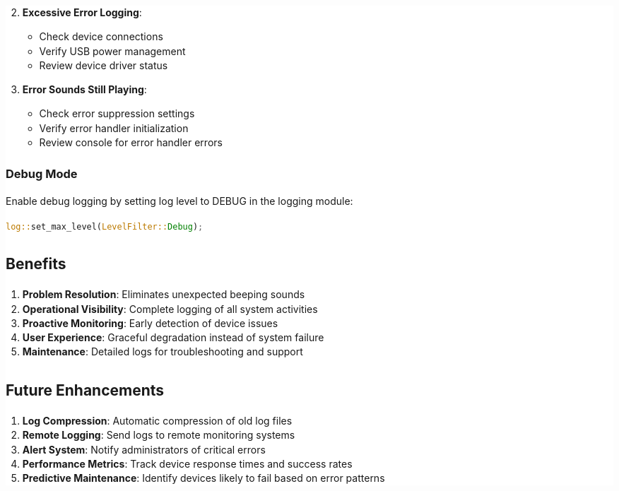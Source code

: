 2. **Excessive Error Logging**:
   - Check device connections
   - Verify USB power management
   - Review device driver status

3. **Error Sounds Still Playing**:
   - Check error suppression settings
   - Verify error handler initialization
   - Review console for error handler errors

### Debug Mode

Enable debug logging by setting log level to DEBUG in the logging module:
```rust
log::set_max_level(LevelFilter::Debug);
```

## Benefits

1. **Problem Resolution**: Eliminates unexpected beeping sounds
2. **Operational Visibility**: Complete logging of all system activities
3. **Proactive Monitoring**: Early detection of device issues
4. **User Experience**: Graceful degradation instead of system failure
5. **Maintenance**: Detailed logs for troubleshooting and support

## Future Enhancements

1. **Log Compression**: Automatic compression of old log files
2. **Remote Logging**: Send logs to remote monitoring systems
3. **Alert System**: Notify administrators of critical errors
4. **Performance Metrics**: Track device response times and success rates
5. **Predictive Maintenance**: Identify devices likely to fail based on error patterns
